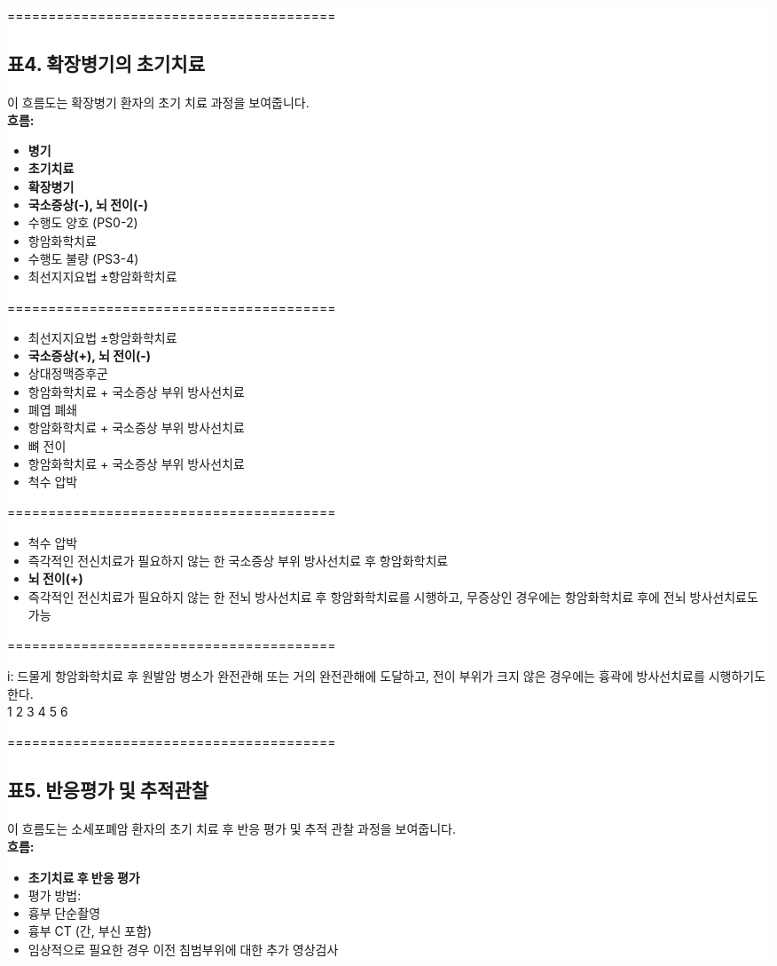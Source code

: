 
========================================


## 표4. 확장병기의 초기치료  
이 흐름도는 확장병기 환자의 초기 치료 과정을 보여줍니다.  
**흐름:**
*   **병기**
*   **초기치료**
*   **확장병기**
*   **국소증상(-), 뇌 전이(-)**
*   수행도 양호 (PS0-2)
*   항암화학치료
*   수행도 불량 (PS3-4)
*   최선지지요법 ±항암화학치료


========================================


*   최선지지요법 ±항암화학치료
*   **국소증상(+), 뇌 전이(-)**
*   상대정맥증후군
*   항암화학치료 + 국소증상 부위 방사선치료
*   폐엽 폐쇄
*   항암화학치료 + 국소증상 부위 방사선치료
*   뼈 전이
*   항암화학치료 + 국소증상 부위 방사선치료
*   척수 압박


========================================


*   척수 압박
*   즉각적인 전신치료가 필요하지 않는 한 국소증상 부위 방사선치료 후 항암화학치료
*   **뇌 전이(+)**
*   즉각적인 전신치료가 필요하지 않는 한 전뇌 방사선치료 후 항암화학치료를 시행하고, 무증상인 경우에는 항암화학치료 후에 전뇌 방사선치료도 가능


========================================


i: 드물게 항암화학치료 후 원발암 병소가 완전관해 또는 거의 완전관해에 도달하고, 전이 부위가 크지 않은 경우에는 흉곽에 방사선치료를 시행하기도 한다.  
1 2 3 4 5 6


========================================


## 표5. 반응평가 및 추적관찰  
이 흐름도는 소세포폐암 환자의 초기 치료 후 반응 평가 및 추적 관찰 과정을 보여줍니다.  
**흐름:**
*   **초기치료 후 반응 평가**
*   평가 방법:
*   흉부 단순촬영
*   흉부 CT (간, 부신 포함)
*   임상적으로 필요한 경우 이전 침범부위에 대한 추가 영상검사
